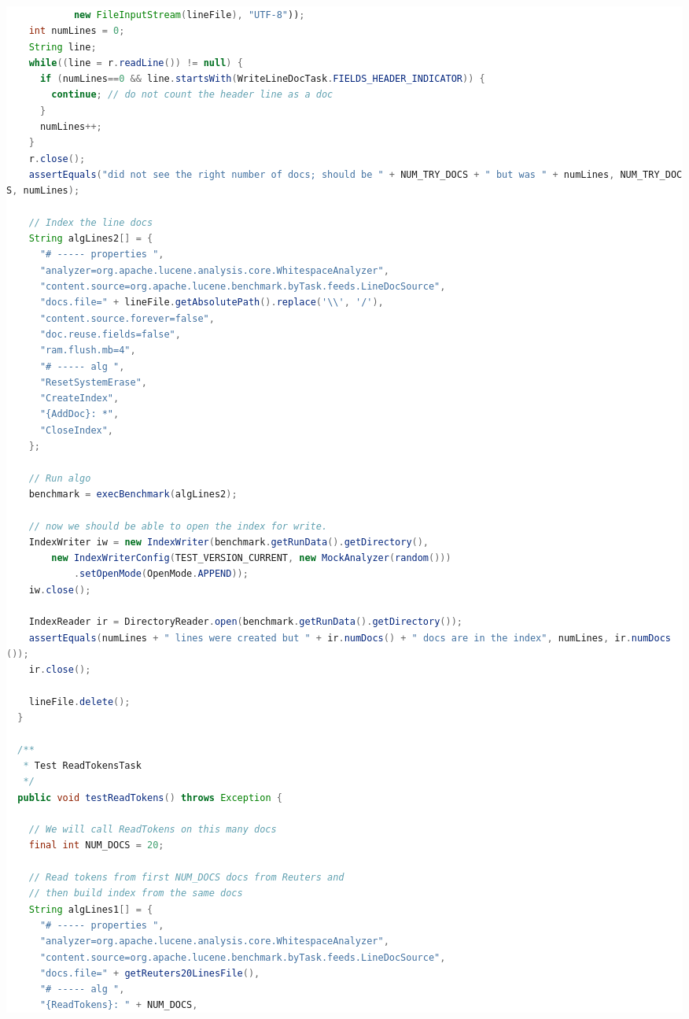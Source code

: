 ```java
            new FileInputStream(lineFile), "UTF-8"));
    int numLines = 0;
    String line;
    while((line = r.readLine()) != null) {
      if (numLines==0 && line.startsWith(WriteLineDocTask.FIELDS_HEADER_INDICATOR)) {
        continue; // do not count the header line as a doc 
      }
      numLines++;
    }
    r.close();
    assertEquals("did not see the right number of docs; should be " + NUM_TRY_DOCS + " but was " + numLines, NUM_TRY_DOCS, numLines);
    
    // Index the line docs
    String algLines2[] = {
      "# ----- properties ",
      "analyzer=org.apache.lucene.analysis.core.WhitespaceAnalyzer",
      "content.source=org.apache.lucene.benchmark.byTask.feeds.LineDocSource",
      "docs.file=" + lineFile.getAbsolutePath().replace('\\', '/'),
      "content.source.forever=false",
      "doc.reuse.fields=false",
      "ram.flush.mb=4",
      "# ----- alg ",
      "ResetSystemErase",
      "CreateIndex",
      "{AddDoc}: *",
      "CloseIndex",
    };
    
    // Run algo
    benchmark = execBenchmark(algLines2);

    // now we should be able to open the index for write. 
    IndexWriter iw = new IndexWriter(benchmark.getRunData().getDirectory(),
        new IndexWriterConfig(TEST_VERSION_CURRENT, new MockAnalyzer(random()))
            .setOpenMode(OpenMode.APPEND));
    iw.close();

    IndexReader ir = DirectoryReader.open(benchmark.getRunData().getDirectory());
    assertEquals(numLines + " lines were created but " + ir.numDocs() + " docs are in the index", numLines, ir.numDocs());
    ir.close();

    lineFile.delete();
  }
  
  /**
   * Test ReadTokensTask
   */
  public void testReadTokens() throws Exception {

    // We will call ReadTokens on this many docs
    final int NUM_DOCS = 20;

    // Read tokens from first NUM_DOCS docs from Reuters and
    // then build index from the same docs
    String algLines1[] = {
      "# ----- properties ",
      "analyzer=org.apache.lucene.analysis.core.WhitespaceAnalyzer",
      "content.source=org.apache.lucene.benchmark.byTask.feeds.LineDocSource",
      "docs.file=" + getReuters20LinesFile(),
      "# ----- alg ",
      "{ReadTokens}: " + NUM_DOCS,
```